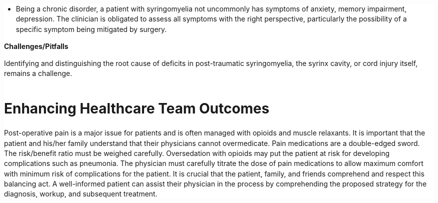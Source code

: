 - Being a chronic disorder, a patient with syringomyelia not uncommonly has symptoms of anxiety, memory impairment, depression. The clinician is obligated to assess all symptoms with the right perspective, particularly the possibility of a specific symptom being mitigated by surgery.

**Challenges/Pitfalls**

Identifying and distinguishing the root cause of deficits in post-traumatic syringomyelia, the syrinx cavity, or cord injury itself, remains a challenge.

# Enhancing Healthcare Team Outcomes

Post-operative pain is a major issue for patients and is often managed with opioids and muscle relaxants. It is important that the patient and his/her family understand that their physicians cannot overmedicate. Pain medications are a double-edged sword. The risk/benefit ratio must be weighed carefully. Oversedation with opioids may put the patient at risk for developing complications such as pneumonia. The physician must carefully titrate the dose of pain medications to allow maximum comfort with minimum risk of complications for the patient. It is crucial that the patient, family, and friends comprehend and respect this balancing act. A well-informed patient can assist their physician in the process by comprehending the proposed strategy for the diagnosis, workup, and subsequent treatment.